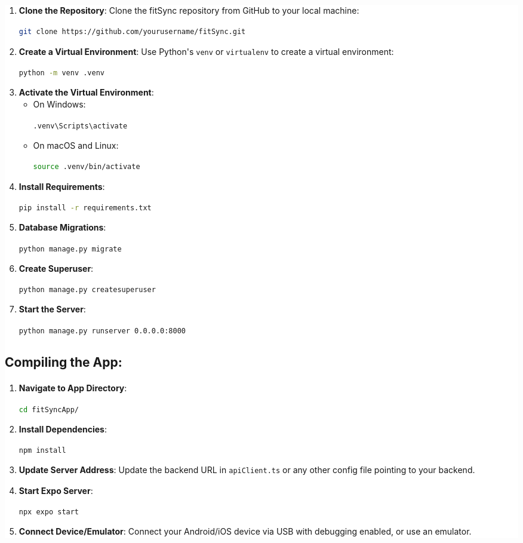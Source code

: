 1. **Clone the Repository**: Clone the fitSync repository from GitHub to your local machine:
    ```bash
    git clone https://github.com/yourusername/fitSync.git
    ```
2. **Create a Virtual Environment**: Use Python's `venv` or `virtualenv` to create a virtual environment:
    ```bash
    python -m venv .venv
    ```
3. **Activate the Virtual Environment**:
    - On Windows:
      ```bash
      .venv\Scripts\activate
      ```
    - On macOS and Linux:
      ```bash
      source .venv/bin/activate
      ```
4. **Install Requirements**:
    ```bash
    pip install -r requirements.txt
    ```
5. **Database Migrations**:
    ```bash
    python manage.py migrate
    ```
6. **Create Superuser**:
    ```bash
    python manage.py createsuperuser
    ```
7. **Start the Server**:
    ```bash
    python manage.py runserver 0.0.0.0:8000
    ```

## Compiling the App:

1. **Navigate to App Directory**:
    ```bash
    cd fitSyncApp/
    ```
2. **Install Dependencies**:
    ```bash
    npm install
    ```
3. **Update Server Address**: Update the backend URL in `apiClient.ts` or any other config file pointing to your backend.

4. **Start Expo Server**:
    ```bash
    npx expo start
    ```
5. **Connect Device/Emulator**: Connect your Android/iOS device via USB with debugging enabled, or use an emulator.
